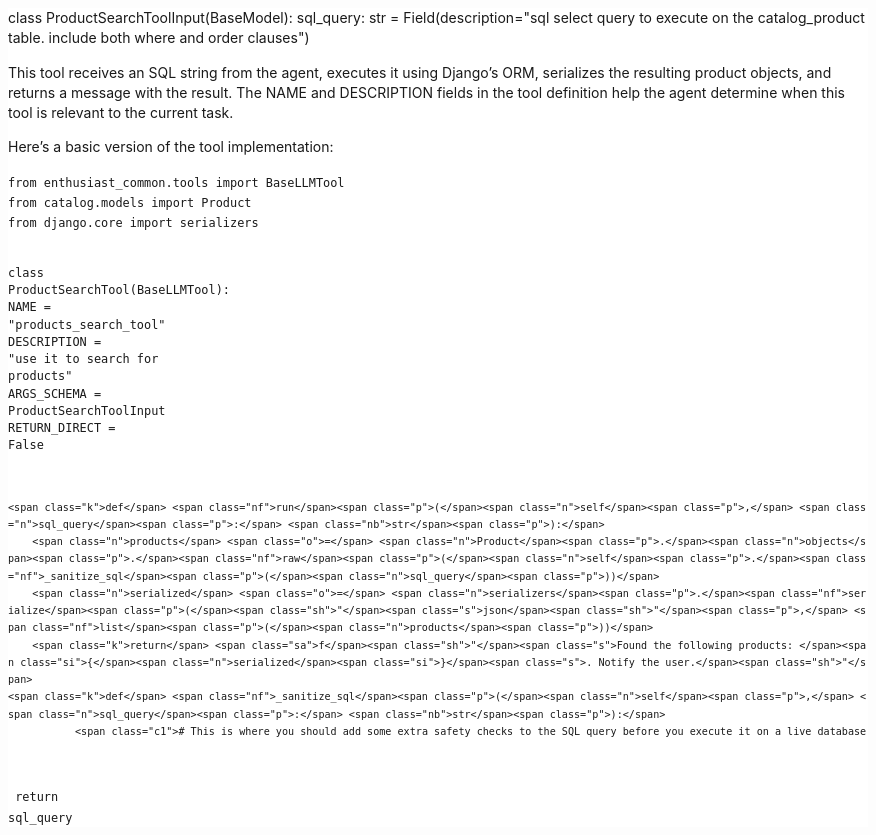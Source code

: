 <span class="k">class</span> <span class="nc">ProductSearchToolInput</span><span class="p">(</span><span class="n">BaseModel</span><span class="p">):</span>
    <span class="n">sql_query</span><span class="p">:</span> <span class="nb">str</span> <span class="o">=</span> <span class="nc">Field</span><span class="p">(</span><span class="n">description</span><span class="o">=</span><span class="sh">"</span><span class="s">sql select query to execute on the catalog_product table. include both where and order clauses</span><span class="sh">"</span><span class="p">)</span>

</code></pre>

</div>



<p>This tool receives an SQL string from the agent, executes it using Django’s ORM, serializes the resulting product objects, and returns a message with the result. The NAME and DESCRIPTION fields in the tool definition help the agent determine when this tool is relevant to the current task. </p>

<p>Here’s a basic version of the tool implementation:<br>
</p>

<div class="highlight js-code-highlight">
<pre class="highlight python"><code><span class="kn">from</span> <span class="n">enthusiast_common.tools</span> <span class="kn">import</span> <span class="n">BaseLLMTool</span>
<span class="kn">from</span> <span class="n">catalog.models</span> <span class="kn">import</span> <span class="n">Product</span>
<span class="kn">from</span> <span class="n">django.core</span> <span class="kn">import</span> <span class="n">serializers</span>

<span class="k">class</span> <span class="nc">ProductSearchTool</span><span class="p">(</span><span class="n">BaseLLMTool</span><span class="p">):</span>
    <span class="n">NAME</span> <span class="o">=</span> <span class="sh">"</span><span class="s">products_search_tool</span><span class="sh">"</span>
    <span class="n">DESCRIPTION</span> <span class="o">=</span> <span class="sh">"</span><span class="s">use it to search for products</span><span class="sh">"</span>
    <span class="n">ARGS_SCHEMA</span> <span class="o">=</span> <span class="n">ProductSearchToolInput</span>
    <span class="n">RETURN_DIRECT</span> <span class="o">=</span> <span class="bp">False</span>

    <span class="k">def</span> <span class="nf">run</span><span class="p">(</span><span class="n">self</span><span class="p">,</span> <span class="n">sql_query</span><span class="p">:</span> <span class="nb">str</span><span class="p">):</span>
        <span class="n">products</span> <span class="o">=</span> <span class="n">Product</span><span class="p">.</span><span class="n">objects</span><span class="p">.</span><span class="nf">raw</span><span class="p">(</span><span class="n">self</span><span class="p">.</span><span class="nf">_sanitize_sql</span><span class="p">(</span><span class="n">sql_query</span><span class="p">))</span>
        <span class="n">serialized</span> <span class="o">=</span> <span class="n">serializers</span><span class="p">.</span><span class="nf">serialize</span><span class="p">(</span><span class="sh">"</span><span class="s">json</span><span class="sh">"</span><span class="p">,</span> <span class="nf">list</span><span class="p">(</span><span class="n">products</span><span class="p">))</span>
        <span class="k">return</span> <span class="sa">f</span><span class="sh">"</span><span class="s">Found the following products: </span><span class="si">{</span><span class="n">serialized</span><span class="si">}</span><span class="s">. Notify the user.</span><span class="sh">"</span>
    <span class="k">def</span> <span class="nf">_sanitize_sql</span><span class="p">(</span><span class="n">self</span><span class="p">,</span> <span class="n">sql_query</span><span class="p">:</span> <span class="nb">str</span><span class="p">):</span>
               <span class="c1"># This is where you should add some extra safety checks to the SQL query before you execute it on a live database
</span>        <span class="k">return</span> <span class="n">sql_query</span>
</code></pre>

